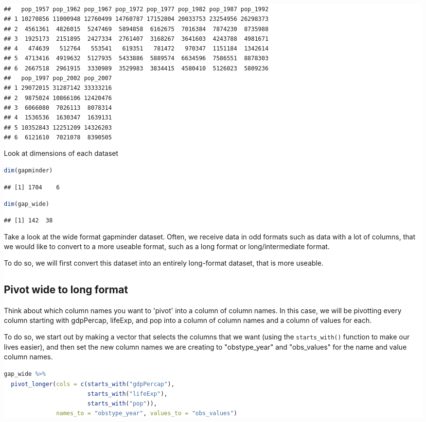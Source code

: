 ```
##   pop_1957 pop_1962 pop_1967 pop_1972 pop_1977 pop_1982 pop_1987 pop_1992
## 1 10270856 11000948 12760499 14760787 17152804 20033753 23254956 26298373
## 2  4561361  4826015  5247469  5894858  6162675  7016384  7874230  8735988
## 3  1925173  2151895  2427334  2761407  3168267  3641603  4243788  4981671
## 4   474639   512764   553541   619351   781472   970347  1151184  1342614
## 5  4713416  4919632  5127935  5433886  5889574  6634596  7586551  8878303
## 6  2667518  2961915  3330989  3529983  3834415  4580410  5126023  5809236
##   pop_1997 pop_2002 pop_2007
## 1 29072015 31287142 33333216
## 2  9875024 10866106 12420476
## 3  6066080  7026113  8078314
## 4  1536536  1630347  1639131
## 5 10352843 12251209 14326203
## 6  6121610  7021078  8390505
```
Look at dimensions of each dataset

```r
dim(gapminder)
```

```
## [1] 1704    6
```

```r
dim(gap_wide)
```

```
## [1] 142  38
```

Take a look at the wide format gapminder dataset. Often, we receive data in odd formats such as data with a lot of columns, that we would like to convert to a more useable format, such as a long format or long/intermediate format. 

To do so, we will first convert this dataset into an entirely long-format dataset, that is more useable.

## Pivot wide to long format

Think about which column names you want to 'pivot' into a column of column names. In this case, we will be pivotting every column starting with gdpPercap, lifeExp, and pop into a column of column names and a column of values for each. 

To do so, we start out by making a vector that selects the columns that we want (using the `starts_with()` function to make our lives easier), and then set the new column names we are creating to "obstype_year" and "obs_values" for the name and value column names.


```r
gap_wide %>%
  pivot_longer(cols = c(starts_with("gdpPercap"), 
                        starts_with("lifeExp"), 
                        starts_with("pop")),
               names_to = "obstype_year", values_to = "obs_values")
```
